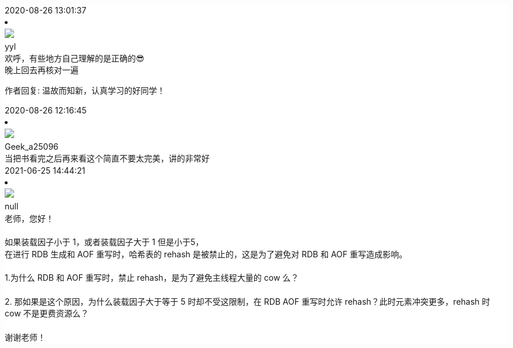   </div>
  <div class="_3klNVc4Z_0">
    <div class="_3Hkula0k_0">2020-08-26 13:01:37</div>
  </div>
</div>
</div>
</li>
<li>
<div class="_2sjJGcOH_0"><img src="https://static001.geekbang.org/account/avatar/00/11/dd/9b/0bc44a78.jpg"
  class="_3FLYR4bF_0">
<div class="_36ChpWj4_0">
  <div class="_2zFoi7sd_0"><span>yyl</span>
  </div>
  <div class="_2_QraFYR_0">欢呼，有些地方自己理解的是正确的😎<br>晚上回去再核对一遍</div>
  <div class="_10o3OAxT_0">
    <p class="_3KxQPN3V_0">作者回复: 温故而知新，认真学习的好同学！</p>
  </div>
  <div class="_3klNVc4Z_0">
    <div class="_3Hkula0k_0">2020-08-26 12:16:45</div>
  </div>
</div>
</div>
</li>
<li>
<div class="_2sjJGcOH_0"><img src="http://thirdwx.qlogo.cn/mmopen/vi_32/DYAIOgq83erJ33eSC72BTHlwIPBdSFNFuXgX4FDibW0AuFuHqyXndpAqUZN7RDYAP4QTZHdG55q8weWYt3BkrrQ/132"
  class="_3FLYR4bF_0">
<div class="_36ChpWj4_0">
  <div class="_2zFoi7sd_0"><span>Geek_a25096</span>
  </div>
  <div class="_2_QraFYR_0">当把书看完之后再来看这个简直不要太完美，讲的非常好</div>
  <div class="_10o3OAxT_0">
    
  </div>
  <div class="_3klNVc4Z_0">
    <div class="_3Hkula0k_0">2021-06-25 14:44:21</div>
  </div>
</div>
</div>
</li>
<li>
<div class="_2sjJGcOH_0"><img src="http://thirdwx.qlogo.cn/mmopen/vi_32/PiajxSqBRaELZPnUAiajaR5C25EDLWeJURggyiaOP5GGPe2qlwpQcm5e3ybib8OsP4tvddFDLVRSNNGL5I3SFPJHsA/132"
  class="_3FLYR4bF_0">
<div class="_36ChpWj4_0">
  <div class="_2zFoi7sd_0"><span>null</span>
  </div>
  <div class="_2_QraFYR_0">老师，您好！<br><br>如果装载因子小于 1，或者装载因子大于 1 但是小于5，<br>在进行 RDB 生成和 AOF 重写时，哈希表的 rehash 是被禁止的，这是为了避免对 RDB 和 AOF 重写造成影响。<br><br>1.为什么 RDB 和 AOF 重写时，禁止 rehash，是为了避免主线程大量的 cow 么？<br><br>2. 那如果是这个原因，为什么装载因子大于等于 5 时却不受这限制，在 RDB AOF 重写时允许 rehash？此时元素冲突更多，rehash 时 cow 不是更费资源么？<br><br>谢谢老师！</div>
  <div class="_10o3OAxT_0">
    